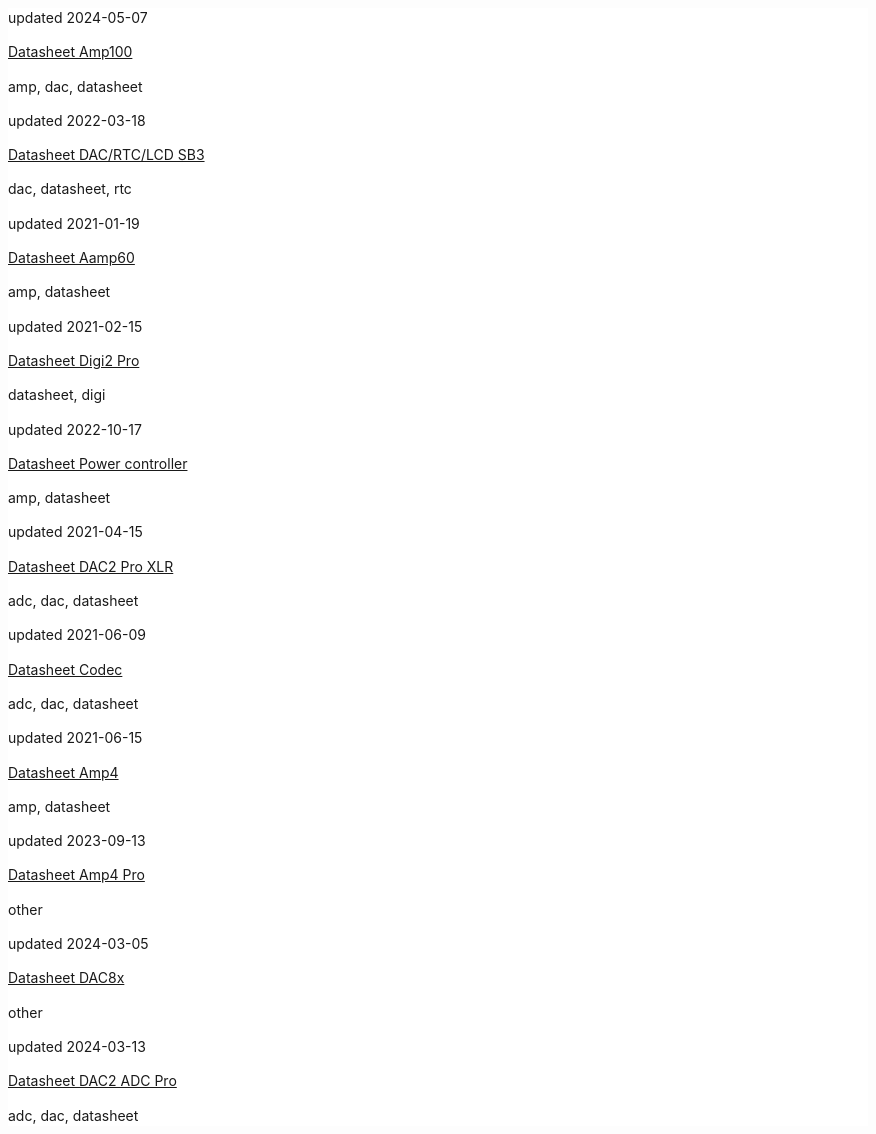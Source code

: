 updated 2024-05-07

[Datasheet Amp100](https://www.hifiberry.com/docs/data-sheets/datasheet-amp100/)

amp, dac, datasheet

updated 2022-03-18

[Datasheet DAC/RTC/LCD SB3](https://www.hifiberry.com/docs/data-sheets/datasheet-dac-rtc-lcd-sb3/)

dac, datasheet, rtc

updated 2021-01-19

[Datasheet Aamp60](https://www.hifiberry.com/docs/data-sheets/datasheet-aamp60/)

amp, datasheet

updated 2021-02-15

[Datasheet Digi2 Pro](https://www.hifiberry.com/docs/data-sheets/datasheet-digi2-pro/)

datasheet, digi

updated 2022-10-17

[Datasheet Power controller](https://www.hifiberry.com/docs/data-sheets/datasheet-powercontroller/)

amp, datasheet

updated 2021-04-15

[Datasheet DAC2 Pro XLR](https://www.hifiberry.com/docs/data-sheets/datasheet-dac2-pro-xlr/)

adc, dac, datasheet

updated 2021-06-09

[Datasheet Codec](https://www.hifiberry.com/docs/data-sheets/datasheet-codec/)

adc, dac, datasheet

updated 2021-06-15

[Datasheet Amp4](https://www.hifiberry.com/docs/data-sheets/datasheet-amp4/)

amp, datasheet

updated 2023-09-13

[Datasheet Amp4 Pro](https://www.hifiberry.com/docs/data-sheets/datasheet-amp4-pro/)

other

updated 2024-03-05

[Datasheet DAC8x](https://www.hifiberry.com/docs/data-sheets/datasheet-dac8x/)

other

updated 2024-03-13

[Datasheet DAC2 ADC Pro](https://www.hifiberry.com/docs/data-sheets/datasheet-dac2-adc-pro/)

adc, dac, datasheet
